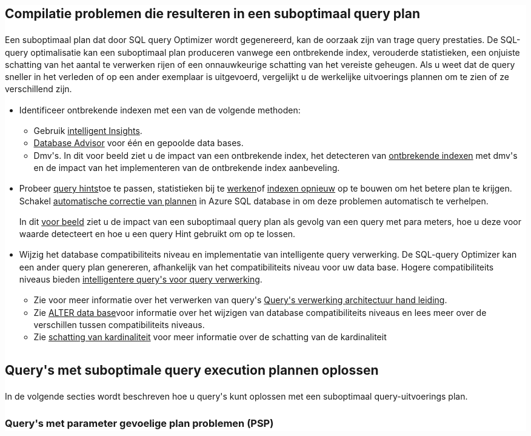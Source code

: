 ## <a name="compilation-problems-resulting-in-a-suboptimal-query-plan"></a>Compilatie problemen die resulteren in een suboptimaal query plan

Een suboptimaal plan dat door SQL query Optimizer wordt gegenereerd, kan de oorzaak zijn van trage query prestaties. De SQL-query optimalisatie kan een suboptimaal plan produceren vanwege een ontbrekende index, verouderde statistieken, een onjuiste schatting van het aantal te verwerken rijen of een onnauwkeurige schatting van het vereiste geheugen. Als u weet dat de query sneller in het verleden of op een ander exemplaar is uitgevoerd, vergelijkt u de werkelijke uitvoerings plannen om te zien of ze verschillend zijn.

- Identificeer ontbrekende indexen met een van de volgende methoden:

  - Gebruik [intelligent Insights](database/intelligent-insights-troubleshoot-performance.md#missing-index).
  - [Database Advisor](database/database-advisor-implement-performance-recommendations.md) voor één en gepoolde data bases.
  - Dmv's. In dit voor beeld ziet u de impact van een ontbrekende index, het detecteren van [ontbrekende indexen](database/performance-guidance.md#identifying-and-adding-missing-indexes) met dmv's en de impact van het implementeren van de ontbrekende index aanbeveling.
- Probeer [query hints](/sql/t-sql/queries/hints-transact-sql-query)toe te passen, statistieken bij te [werken](/sql/t-sql/statements/update-statistics-transact-sql)of [indexen opnieuw](/sql/relational-databases/indexes/reorganize-and-rebuild-indexes) op te bouwen om het betere plan te krijgen. Schakel [automatische correctie van plannen](../azure-sql/database/automatic-tuning-overview.md) in Azure SQL database in om deze problemen automatisch te verhelpen.

  In dit [voor beeld](database/performance-guidance.md#query-tuning-and-hinting) ziet u de impact van een suboptimaal query plan als gevolg van een query met para meters, hoe u deze voor waarde detecteert en hoe u een query Hint gebruikt om op te lossen.

- Wijzig het database compatibiliteits niveau en implementatie van intelligente query verwerking. De SQL-query Optimizer kan een ander query plan genereren, afhankelijk van het compatibiliteits niveau voor uw data base. Hogere compatibiliteits niveaus bieden [intelligentere query's voor query verwerking](/sql/relational-databases/performance/intelligent-query-processing).

  - Zie voor meer informatie over het verwerken van query's [Query's verwerking architectuur hand leiding](/sql/relational-databases/query-processing-architecture-guide).
  - Zie [ALTER data base](/sql/t-sql/statements/alter-database-transact-sql-compatibility-level)voor informatie over het wijzigen van database compatibiliteits niveaus en lees meer over de verschillen tussen compatibiliteits niveaus.
  - Zie [schatting van kardinaliteit](/sql/relational-databases/performance/cardinality-estimation-sql-server) voor meer informatie over de schatting van de kardinaliteit

## <a name="resolving-queries-with-suboptimal-query-execution-plans"></a>Query's met suboptimale query execution plannen oplossen

In de volgende secties wordt beschreven hoe u query's kunt oplossen met een suboptimaal query-uitvoerings plan.

### <a name="queries-that-have-parameter-sensitive-plan-psp-problems"></a><a name="ParamSniffing"></a> Query's met parameter gevoelige plan problemen (PSP)

